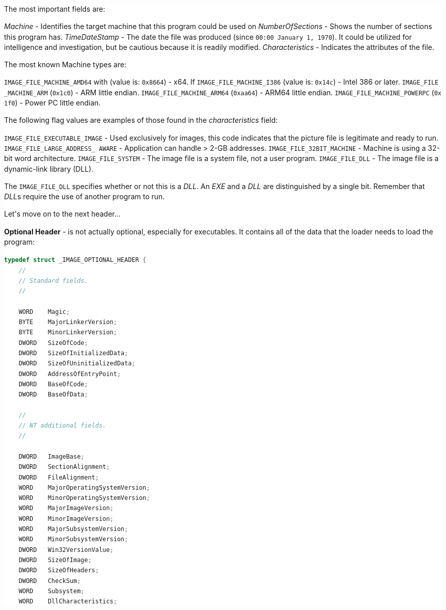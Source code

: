 The most important fields are:

*Machine* - Identifies the target machine that this program could be used on
*NumberOfSections* - Shows the number of sections this program has.
*TimeDateStamp* - The date the file was produced (since `00:00 January 1, 1970`). It could be utilized for intelligence and investigation, but be cautious because it is readily modified. 
*Characteristics* - Indicates the attributes of the file.

The most known Machine types are:

`IMAGE_FILE_MACHINE_AMD64` with (value is: `0x8664`) - x64.
If `IMAGE_FILE_MACHINE_I386` (value is: `0x14c`) - Intel 386 or later.
`IMAGE_FILE_MACHINE_ARM` (`0x1c0`) - ARM little endian.
`IMAGE_FILE_MACHINE_ARM64` (`0xaa64`) - ARM64 little endian.
`IMAGE_FILE_MACHINE_POWERPC` (`0x1f0`) - Power PC little endian.

The following flag values are examples of those found in the *characteristics* field:

`IMAGE_FILE_EXECUTABLE_IMAGE` - Used exclusively for images, this code indicates that the picture file is legitimate and ready to run. 
`IMAGE_FILE_LARGE_ADDRESS_ AWARE` - Application can handle > 2-GB addresses.
`IMAGE_FILE_32BIT_MACHINE` - Machine is using a 32-bit word architecture.
`IMAGE_FILE_SYSTEM` - The image file is a system file, not a user program.
`IMAGE_FILE_DLL` - The image file is a dynamic-link library (DLL).

The `IMAGE_FILE_DLL` specifies whether or not this is a *DLL*. An *EXE* and a *DLL* are distinguished by a single bit. Remember that *DLL*s require the use of another program to run. 

Let's move on to the next header...

**Optional Header** - is not actually optional, especially for executables. It contains all of the data that the loader needs to load the program: 

```cpp
typedef struct _IMAGE_OPTIONAL_HEADER {
    //
    // Standard fields.
    //

    WORD    Magic;
    BYTE    MajorLinkerVersion;
    BYTE    MinorLinkerVersion;
    DWORD   SizeOfCode;
    DWORD   SizeOfInitializedData;
    DWORD   SizeOfUninitializedData;
    DWORD   AddressOfEntryPoint;
    DWORD   BaseOfCode;
    DWORD   BaseOfData;

    //
    // NT additional fields.
    //

    DWORD   ImageBase;
    DWORD   SectionAlignment;
    DWORD   FileAlignment;
    WORD    MajorOperatingSystemVersion;
    WORD    MinorOperatingSystemVersion;
    WORD    MajorImageVersion;
    WORD    MinorImageVersion;
    WORD    MajorSubsystemVersion;
    WORD    MinorSubsystemVersion;
    DWORD   Win32VersionValue;
    DWORD   SizeOfImage;
    DWORD   SizeOfHeaders;
    DWORD   CheckSum;
    WORD    Subsystem;
    WORD    DllCharacteristics;
```